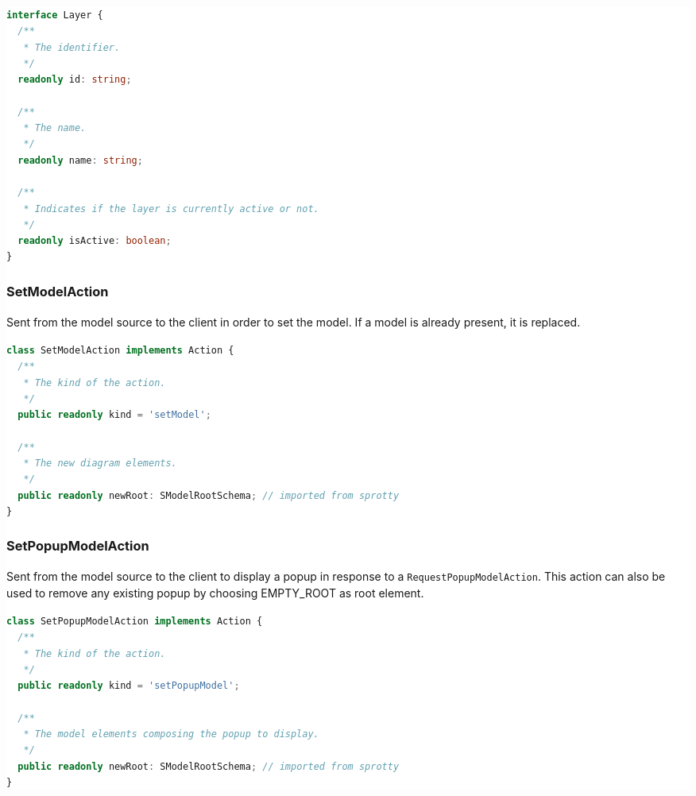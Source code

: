 ```typescript
interface Layer {
  /**
   * The identifier.
   */
  readonly id: string;

  /**
   * The name.
   */
  readonly name: string;

  /**
   * Indicates if the layer is currently active or not.
   */
  readonly isActive: boolean;
}
```

### SetModelAction

Sent from the model source to the client in order to set the model. If a model is already present, it is replaced.

```typescript
class SetModelAction implements Action {
  /**
   * The kind of the action.
   */
  public readonly kind = 'setModel';

  /**
   * The new diagram elements.
   */
  public readonly newRoot: SModelRootSchema; // imported from sprotty
}
```

### SetPopupModelAction

Sent from the model source to the client to display a popup in response to a `RequestPopupModelAction`. This action can also be used to remove any existing popup by choosing EMPTY_ROOT as root element.

```typescript
class SetPopupModelAction implements Action {
  /**
   * The kind of the action.
   */
  public readonly kind = 'setPopupModel';

  /**
   * The model elements composing the popup to display.
   */
  public readonly newRoot: SModelRootSchema; // imported from sprotty
}
```
